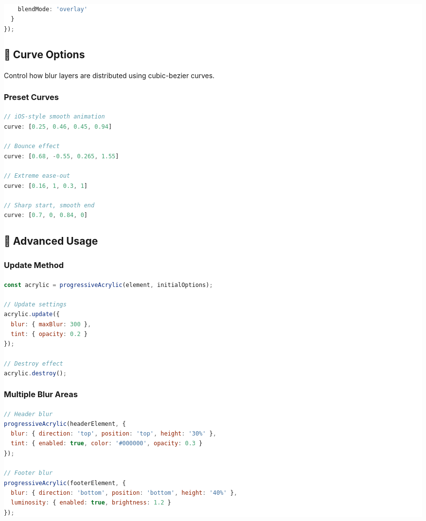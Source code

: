 ```javascript
    blendMode: 'overlay'
  }
});
```

## 🎨 Curve Options

Control how blur layers are distributed using cubic-bezier curves.

### Preset Curves

```javascript
// iOS-style smooth animation
curve: [0.25, 0.46, 0.45, 0.94]

// Bounce effect
curve: [0.68, -0.55, 0.265, 1.55]

// Extreme ease-out
curve: [0.16, 1, 0.3, 1]

// Sharp start, smooth end
curve: [0.7, 0, 0.84, 0]
```

## 🔧 Advanced Usage

### Update Method
```javascript
const acrylic = progressiveAcrylic(element, initialOptions);

// Update settings
acrylic.update({
  blur: { maxBlur: 300 },
  tint: { opacity: 0.2 }
});

// Destroy effect
acrylic.destroy();
```

### Multiple Blur Areas
```javascript
// Header blur
progressiveAcrylic(headerElement, {
  blur: { direction: 'top', position: 'top', height: '30%' },
  tint: { enabled: true, color: '#000000', opacity: 0.3 }
});

// Footer blur
progressiveAcrylic(footerElement, {
  blur: { direction: 'bottom', position: 'bottom', height: '40%' },
  luminosity: { enabled: true, brightness: 1.2 }
});
```
